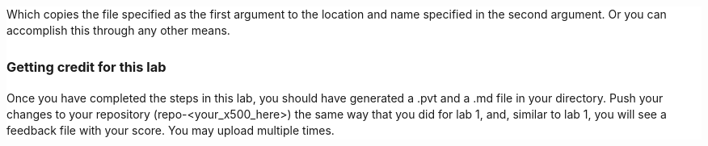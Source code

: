 Which copies the file specified as the first argument to the location and name specified in the second argument. Or you can accomplish this through any other means.

### Getting credit for this lab

Once you have completed the steps in this lab, you should have generated a .pvt and a .md file in your directory.
Push your changes to your repository (repo-<your_x500_here>) the same way that you did for lab 1, and, similar to lab 1, you will see a feedback file with your score.
You may upload multiple times.
